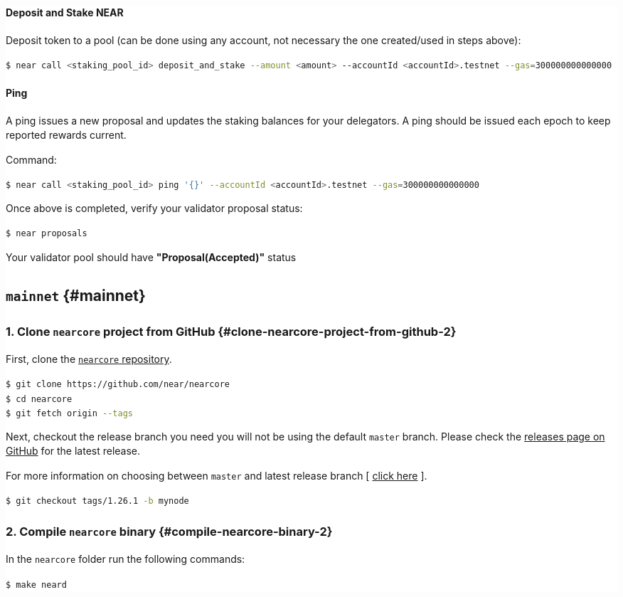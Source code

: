 #### Deposit and Stake NEAR

Deposit token to a pool (can be done using any account, not necessary the one created/used in steps above):
```bash
$ near call <staking_pool_id> deposit_and_stake --amount <amount> --accountId <accountId>.testnet --gas=300000000000000
```

#### Ping
A ping issues a new proposal and updates the staking balances for your delegators. A ping should be issued each epoch to keep reported rewards current.

Command:
```bash
$ near call <staking_pool_id> ping '{}' --accountId <accountId>.testnet --gas=300000000000000
```

Once above is completed, verify your validator proposal status:

```bash
$ near proposals
```
Your validator pool should have **"Proposal(Accepted)"** status


## `mainnet` {#mainnet}

### 1. Clone `nearcore` project from GitHub {#clone-nearcore-project-from-github-2}

First, clone the [`nearcore` repository](https://github.com/near/nearcore).

```bash
$ git clone https://github.com/near/nearcore
$ cd nearcore
$ git fetch origin --tags
```

Next, checkout the release branch you need you will not be using the
default `master` branch.  Please check the [releases page on
GitHub](https://github.com/near/nearcore/releases) for the latest
release.

For more information on choosing between `master` and latest release branch [ [click here](/validator/compile-and-run-a-node#choosing-your-nearcore-version) ].

```bash
$ git checkout tags/1.26.1 -b mynode
```

### 2. Compile `nearcore` binary {#compile-nearcore-binary-2}

In the `nearcore` folder run the following commands:

```bash
$ make neard
```
